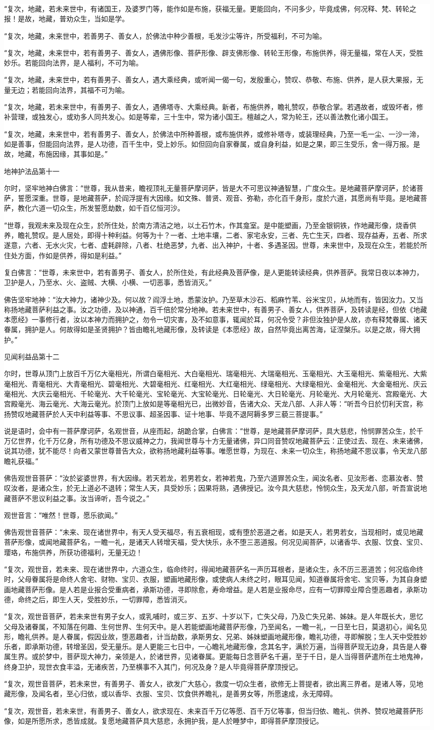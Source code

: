 “复次，地藏，若未来世中，有诸国王，及婆罗门等，能作如是布施，获福无量。更能回向，不问多少，毕竟成佛，何况释、梵、转轮之报！是故，地藏，普劝众生，当如是学。

“复次，地藏，未来世中，若善男子、善女人，於佛法中种少善根，毛发沙尘等许，所受福利，不可为喻。

“复次，地藏，未来世中，若有善男子、善女人，遇佛形像、菩萨形像、辟支佛形像、转轮王形像，布施供养，得无量福，常在人天，受胜妙乐。若能回向法界，是人福利，不可为喻。

“复次，地藏，未来世中，若有善男子、善女人，遇大乘经典，或听闻一偈一句，发殷重心，赞叹、恭敬、布施、供养，是人获大果报，无量无边；若能回向法界，其福不可为喻。

“复次，地藏，若未来世中，有善男子、善女人，遇佛塔寺、大乘经典。新者，布施供养，瞻礼赞叹，恭敬合掌。若遇故者，或毁坏者，修补营理，或独发心，或劝多人同共发心。如是等辈，三十生中，常为诸小国王。檀越之人，常为轮王，还以善法教化诸小国王。

“复次，地藏，未来世中，若有善男子、善女人，於佛法中所种善根，或布施供养，或修补塔寺，或装理经典，乃至一毛一尘、一沙一渧，如是善事，但能回向法界，是人功德，百千生中，受上妙乐。如但回向自家眷属，或自身利益，如是之果，即三生受乐，舍一得万报。是故，地藏，布施因缘，其事如是。” 


地神护法品第十一 

尔时，坚牢地神白佛言：“世尊，我从昔来，瞻视顶礼无量菩萨摩诃萨，皆是大不可思议神通智慧，广度众生。是地藏菩萨摩诃萨，於诸菩萨，誓愿深重。世尊，是地藏菩萨，於阎浮提有大因缘。如文殊、普贤、观音、弥勒，亦化百千身形，度於六道，其愿尚有毕竟。是地藏菩萨，教化六道一切众生，所发誓愿劫数，如千百亿恒河沙。

“世尊，我观未来及现在众生，於所住处，於南方清洁之地，以土石竹木，作其龛室。是中能塑画，乃至金银铜铁，作地藏形像，烧香供养，瞻礼赞叹。是人居处，即得十种利益。何等为十？一者、土地丰壤，二者、家宅永安，三者、先亡生天，四者、现存益寿，五者、所求遂意，六者、无水火灾，七者、虚耗辟除，八者、杜绝恶梦，九者、出入神护，十者、多遇圣因。世尊，未来世中，及现在众生，若能於所住处方面，作如是供养，得如是利益。”

复白佛言：“世尊，未来世中，若有善男子、善女人，於所住处，有此经典及菩萨像，是人更能转读经典，供养菩萨。我常日夜以本神力，卫护是人，乃至水、火、盗贼、大横、小横、一切恶事，悉皆消灭。”

佛告坚牢地神：“汝大神力，诸神少及。何以故？阎浮土地，悉蒙汝护。乃至草木沙石、稻麻竹苇、谷米宝贝，从地而有，皆因汝力。又当称扬地藏菩萨利益之事。汝之功德，及以神通，百千倍於常分地神。若未来世中，有善男子、善女人，供养菩萨，及转读是经，但依《地藏本愿经》一事修行者，汝以本神力而拥护之，勿令一切灾害，及不如意事，辄闻於耳，何况令受？非但汝独护是人故，亦有释梵眷属、诸天眷属，拥护是人。何故得如是圣贤拥护？皆由瞻礼地藏形像，及转读是《本愿经》故，自然毕竟出离苦海，证涅槃乐。以是之故，得大拥护。” 


见闻利益品第十二 

尔时，世尊从顶门上放百千万亿大毫相光，所谓白毫相光、大白毫相光、瑞毫相光、大瑞毫相光、玉毫相光、大玉毫相光、紫毫相光、大紫毫相光、青毫相光、大青毫相光、碧毫相光、大碧毫相光、红毫相光、大红毫相光、绿毫相光、大绿毫相光、金毫相光、大金毫相光、庆云毫相光、大庆云毫相光、千轮毫光、大千轮毫光、宝轮毫光、大宝轮毫光、日轮毫光、大日轮毫光、月轮毫光、大月轮毫光、宫殿毫光、大宫殿毫光、海云毫光、大海云毫光。於顶门上放如是等毫相光已，出微妙音，告诸大众、天龙八部、人非人等：“听吾今日於忉利天宫，称扬赞叹地藏菩萨於人天中利益等事、不思议事、超圣因事、证十地事、毕竟不退阿耨多罗三藐三菩提事。”

说是语时，会中有一菩萨摩诃萨，名观世音，从座而起，胡跪合掌，白佛言：“世尊，是地藏菩萨摩诃萨，具大慈悲，怜悯罪苦众生，於千万亿世界，化千万亿身，所有功德及不思议威神之力，我闻世尊与十方无量诸佛，异口同音赞叹地藏菩萨云：正使过去、现在、未来诸佛，说其功德，犹不能尽！向者又蒙世尊普告大众，欲称扬地藏利益等事。唯愿世尊，为现在、未来一切众生，称扬地藏不思议事，令天龙八部瞻礼获福。”

佛告观世音菩萨：“汝於娑婆世界，有大因缘。若天若龙，若男若女，若神若鬼，乃至六道罪苦众生，闻汝名者、见汝形者、恋慕汝者、赞叹汝者，是诸众生，於无上道必不退转；常生人天，具受妙乐；因果将熟，遇佛授记。汝今具大慈悲，怜悯众生，及天龙八部，听吾宣说地藏菩萨不思议利益之事。汝当谛听，吾今说之。”

观世音言：“唯然！世尊，愿乐欲闻。”

佛告观世音菩萨：“未来、现在诸世界中，有天人受天福尽，有五衰相现，或有堕於恶道之者。如是天人，若男若女，当现相时，或见地藏菩萨形像，或闻地藏菩萨名，一瞻一礼，是诸天人转增天福，受大快乐，永不堕三恶道报。何况见闻菩萨，以诸香华、衣服、饮食、宝贝、璎珞，布施供养，所获功德福利，无量无边！

“复次，观世音，若未来、现在诸世界中，六道众生，临命终时，得闻地藏菩萨名一声历耳根者，是诸众生，永不历三恶道苦；何况临命终时，父母眷属将是命终人舍宅、财物、宝贝、衣服，塑画地藏形像，或使病人未终之时，眼耳见闻，知道眷属将舍宅、宝贝等，为其自身塑画地藏菩萨形像。是人若是业报合受重病者，承斯功德，寻即除愈，寿命增益。是人若是业报命尽，应有一切罪障业障合堕恶趣者，承斯功德，命终之后，即生人天，受胜妙乐，一切罪障，悉皆消灭。

“复次，观世音菩萨，若未来世有男子女人，或乳哺时，或三岁、五岁、十岁以下，亡失父母，乃及亡失兄弟、姊妹。是人年既长大，思忆父母及诸眷属，不知落在何趣、生何世界、生何天中。是人若能塑画地藏菩萨形像，乃至闻名，一瞻一礼，一日至七日，莫退初心，闻名见形，瞻礼供养。是人眷属，假因业故，堕恶趣者，计当劫数，承斯男女、兄弟、姊妹塑画地藏形像，瞻礼功德，寻即解脱；生人天中受胜妙乐者，即承斯功德，转增圣因，受无量乐。是人更能三七日中，一心瞻礼地藏形像，念其名字，满於万遍，当得菩萨现无边身，具告是人眷属生界。或於梦中，菩萨现大神力，亲领是人，於诸世界，见诸眷属。更能每日念菩萨名千遍，至于千日，是人当得菩萨遣所在土地鬼神，终身卫护，现世衣食丰溢，无诸疾苦，乃至横事不入其门，何况及身？是人毕竟得菩萨摩顶授记。

“复次，观世音菩萨，若未来世，有善男子、善女人，欲发广大慈心，救度一切众生者，欲修无上菩提者，欲出离三界者。是诸人等，见地藏形像，及闻名者，至心归依，或以香华、衣服、宝贝、饮食供养瞻礼，是善男女等，所愿速成，永无障碍。

“复次，观世音，若未来世，有善男子、善女人，欲求现在、未来百千万亿等愿、百千万亿等事，但当归依、瞻礼、供养、赞叹地藏菩萨形像，如是所愿所求，悉皆成就。复愿地藏菩萨具大慈悲，永拥护我，是人於睡梦中，即得菩萨摩顶授记。
